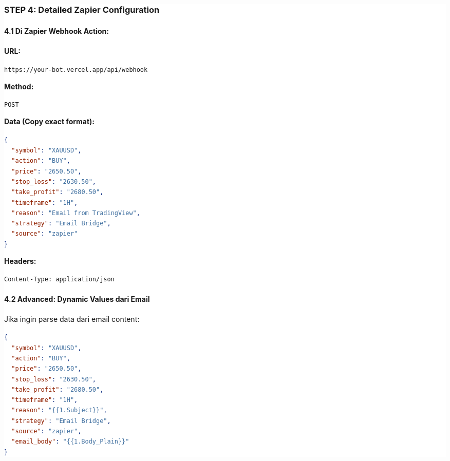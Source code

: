 ### **STEP 4: Detailed Zapier Configuration**

#### **4.1 Di Zapier Webhook Action:**

**URL:**

```
https://your-bot.vercel.app/api/webhook
```

**Method:**

```
POST
```

**Data (Copy exact format):**

```json
{
  "symbol": "XAUUSD",
  "action": "BUY",
  "price": "2650.50",
  "stop_loss": "2630.50",
  "take_profit": "2680.50",
  "timeframe": "1H",
  "reason": "Email from TradingView",
  "strategy": "Email Bridge",
  "source": "zapier"
}
```

**Headers:**

```
Content-Type: application/json
```

#### **4.2 Advanced: Dynamic Values dari Email**

Jika ingin parse data dari email content:

```json
{
  "symbol": "XAUUSD",
  "action": "BUY",
  "price": "2650.50",
  "stop_loss": "2630.50",
  "take_profit": "2680.50",
  "timeframe": "1H",
  "reason": "{{1.Subject}}",
  "strategy": "Email Bridge",
  "source": "zapier",
  "email_body": "{{1.Body_Plain}}"
}
```
